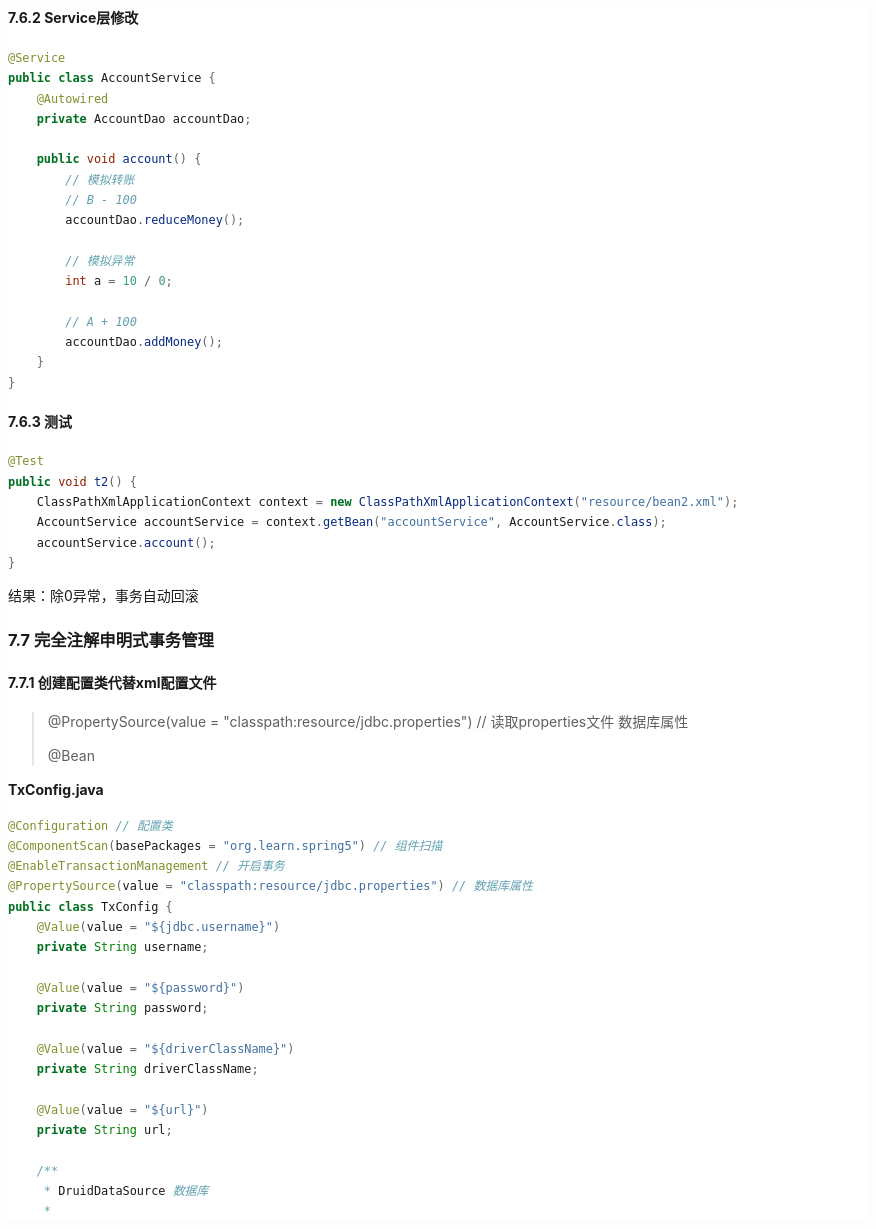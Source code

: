 #### 7.6.2 Service层修改

```java
@Service
public class AccountService {
    @Autowired
    private AccountDao accountDao;

    public void account() {
        // 模拟转账
        // B - 100
        accountDao.reduceMoney();

        // 模拟异常
        int a = 10 / 0;

        // A + 100
        accountDao.addMoney();
    }
}
```

#### 7.6.3 测试

```java
@Test
public void t2() {
    ClassPathXmlApplicationContext context = new ClassPathXmlApplicationContext("resource/bean2.xml");
    AccountService accountService = context.getBean("accountService", AccountService.class);
    accountService.account();
}
```

结果：除0异常，事务自动回滚

### 7.7 完全注解申明式事务管理

#### 7.7.1 创建配置类代替xml配置文件

> @PropertySource(value = "classpath:resource/jdbc.properties") // 读取properties文件 数据库属性
>
> @Bean

**TxConfig.java**

```java
@Configuration // 配置类
@ComponentScan(basePackages = "org.learn.spring5") // 组件扫描
@EnableTransactionManagement // 开启事务
@PropertySource(value = "classpath:resource/jdbc.properties") // 数据库属性
public class TxConfig {
    @Value(value = "${jdbc.username}")
    private String username;

    @Value(value = "${password}")
    private String password;

    @Value(value = "${driverClassName}")
    private String driverClassName;

    @Value(value = "${url}")
    private String url;

    /**
     * DruidDataSource 数据库
     *
```